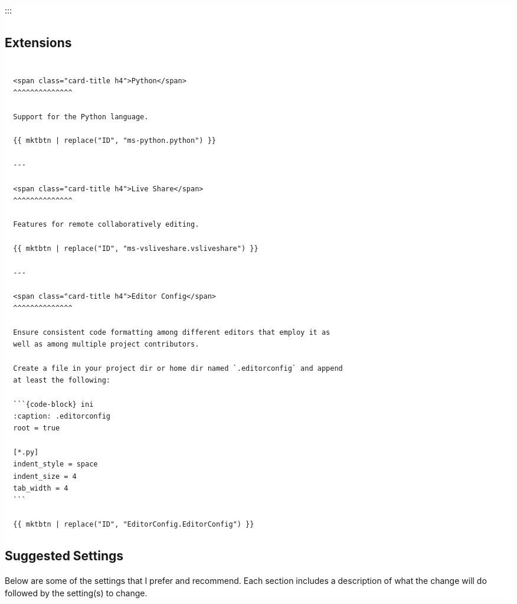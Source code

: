 :::


Extensions
----------

`````{panels}

  <span class="card-title h4">Python</span>
  ^^^^^^^^^^^^^^

  Support for the Python language.

  {{ mktbtn | replace("ID", "ms-python.python") }}

  ---

  <span class="card-title h4">Live Share</span>
  ^^^^^^^^^^^^^^

  Features for remote collaboratively editing.

  {{ mktbtn | replace("ID", "ms-vsliveshare.vsliveshare") }}

  ---

  <span class="card-title h4">Editor Config</span>
  ^^^^^^^^^^^^^^

  Ensure consistent code formatting among different editors that employ it as
  well as among multiple project contributors.

  Create a file in your project dir or home dir named `.editorconfig` and append
  at least the following:

  ```{code-block} ini
  :caption: .editorconfig
  root = true

  [*.py]
  indent_style = space
  indent_size = 4
  tab_width = 4
  ```

  {{ mktbtn | replace("ID", "EditorConfig.EditorConfig") }}

`````

Suggested Settings
------------------

Below are some of the settings that I prefer and recommend. Each section
includes a description of what the change will do followed by the setting(s)
to change.


[^json]: edit in {file}`settings.json`
[One Dark Pro Monokai Darker]: ../assets/monokai-darker.png
[Dolch Dark]: https://raw.githubusercontent.com/be5invis/vscode-theme-dolch/master/images/dolch.png
[Verdandi Alter Customized]: ../assets/verdandi.png
[Azure Dark]: https://raw.githubusercontent.com/eddyw/vscode-azuredark-theme/master/themes/screenshot.png
[Black Ocean]: https://raw.githubusercontent.com/Zamerick/black-ocean/master/img/BlackOcean.png
[Nord Extra Dark]: ../assets/nord.png
[Subliminal]: https://raw.githubusercontent.com/gaearon/subliminal/master/screenshot.png
[Pretentious Name]: ../assets/pretentious.png
[Mario Color]: ../assets/mario.png
[One Dark Raincoat Light]: ../assets/raincoat-light.png
[Dolch Light]: ../assets/dolch-light.png
